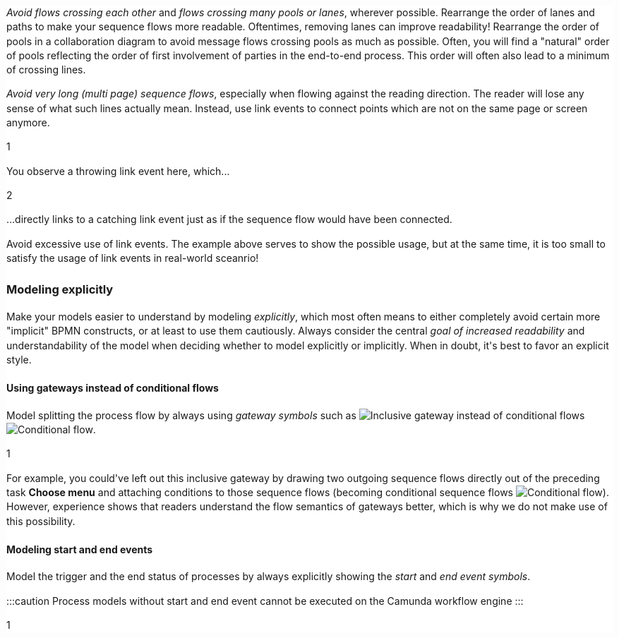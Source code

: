 _Avoid flows crossing each other_ and _flows crossing many pools or lanes_, wherever possible. Rearrange the order of lanes and paths to make your sequence flows more readable. Oftentimes, removing lanes can improve readability! Rearrange the order of pools in a collaboration diagram to avoid message flows crossing pools as much as possible. Often, you will find a "natural" order of pools reflecting the order of first involvement of parties in the end-to-end process. This order will often also lead to a minimum of crossing lines.

_Avoid very long (multi page) sequence flows_, especially when flowing against the reading direction. The reader will lose any sense of what such lines actually mean. Instead, use link events to connect points which are not on the same page or screen anymore.

<div bpmn="best-practices/creating-readable-process-models-assets/avoiding-multi-page-sequence-flows.bpmn" callouts="throwing-linkevent-recourse-not-possible,catching-linkevent-recourse-not-possible" />

<span className="callout">1</span>

You observe a throwing link event here, which...

<span className="callout">2</span>

...directly links to a catching link event just as if the sequence flow would have been connected.

Avoid excessive use of link events. The example above serves to show the possible usage, but at the same time, it is too small to satisfy the usage of link events in real-world sceanrio!

### Modeling explicitly

Make your models easier to understand by modeling _explicitly_, which most often means to either completely avoid certain more "implicit" BPMN constructs, or at least to use them cautiously. Always consider the central _goal of increased readability_ and understandability of the model when deciding whether to model explicitly or implicitly. When in doubt, it's best to favor an explicit style.

#### Using gateways instead of conditional flows

Model splitting the process flow by always using _gateway symbols_ such as <img src="/img/bpmn-elements/inclusive-gateway.svg" className="inline-image" alt="Inclusive gateway" /> instead of conditional flows <img src="/img/bpmn-elements/conditional-flow.svg" className="inline-image" alt="Conditional flow" />.

<div bpmn="best-practices/creating-readable-process-models-assets/explicit-gateways-instead-of-conditional-flows.bpmn" callouts="inclusive_gateway" />

<span className="callout">1</span>

For example, you could've left out this inclusive gateway by drawing two outgoing sequence flows directly out of the preceding task **Choose menu** and attaching conditions to those sequence flows (becoming conditional sequence flows <img src="/img/bpmn-elements/conditional-flow.svg" className="inline-image" alt="Conditional flow" />). However, experience shows that readers understand the flow semantics of gateways better, which is why we do not make use of this possibility.

#### Modeling start and end events

Model the trigger and the end status of processes by always explicitly showing the _start_ and _end event symbols_.

<div bpmn="best-practices/creating-readable-process-models-assets/explicit-start-and-end-events.bpmn" callouts="start_event, end_event" />

:::caution
Process models without start and end event cannot be executed on the Camunda workflow engine
:::

<span className="callout">1</span>

